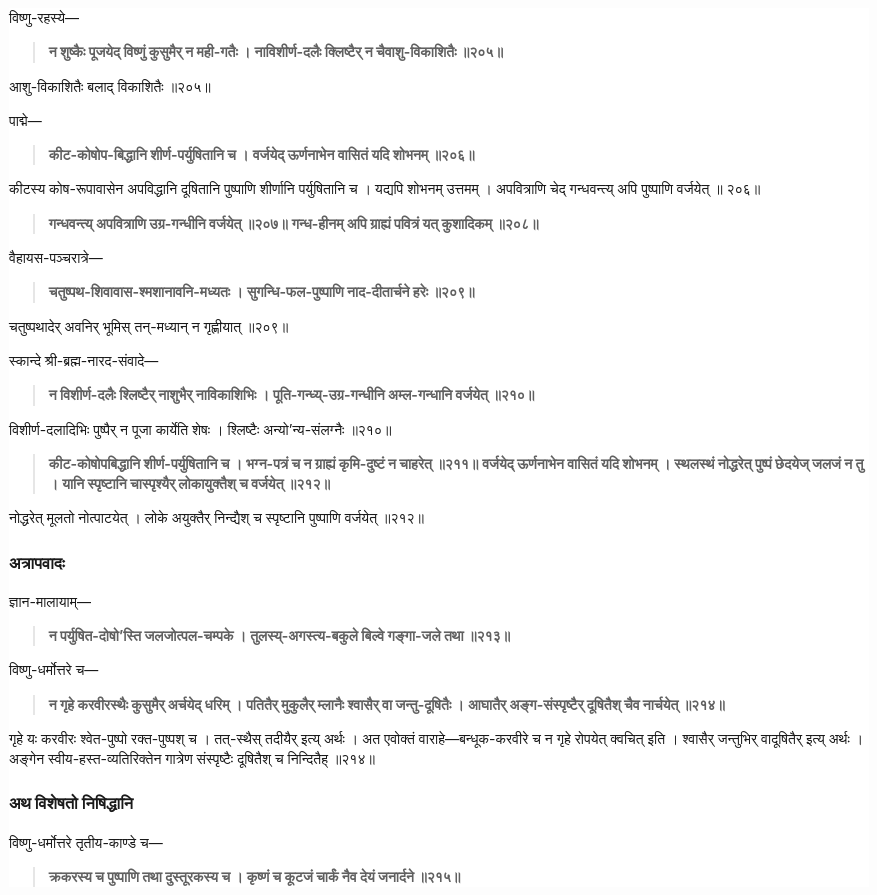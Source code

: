 विष्णु-रहस्ये—
> **न शुष्कैः पूजयेद् विष्णुं कुसुमैर् न मही-गतैः ।**
> **नाविशीर्ण-दलैः क्लिष्टैर् न चैवाशु-विकाशितैः ॥२०५॥**

आशु-विकाशितैः बलाद् विकाशितैः ॥२०५॥

पाद्मे—
> **कीट-कोषोप-बिद्धानि शीर्ण-पर्युषितानि च ।**
> **वर्जयेद् ऊर्णनाभेन वासितं यदि शोभनम् ॥२०६॥**

कीटस्य कोष-रूपावासेन अपविद्धानि दूषितानि पुष्पाणि शीर्णानि पर्युषितानि च । यद्यपि शोभनम् उत्तमम् । अपवित्राणि चेद् गन्धवन्त्य् अपि पुष्पाणि वर्जयेत् ॥ २०६॥
> **गन्धवन्त्य् अपवित्राणि उग्र-गन्धीनि वर्जयेत् ॥२०७॥**
> **गन्ध-हीनम् अपि ग्राह्यं पवित्रं यत् कुशादिकम् ॥२०८॥**

वैहायस-पञ्चरात्रे—
> **चतुष्पथ-शिवावास-श्मशानावनि-मध्यतः ।**
> **सुगन्धि-फल-पुष्पाणि नाद-दीतार्चने हरेः ॥२०९॥**

चतुष्पथादेर् अवनिर् भूमिस् तन्-मध्यान् न गृह्णीयात् ॥२०९॥

स्कान्दे श्री-ब्रह्म-नारद-संवादे—
> **न विशीर्ण-दलैः श्लिष्टैर् नाशुभैर् नाविकाशिभिः ।**
> **पूति-गन्ध्य्-उग्र-गन्धीनि अम्ल-गन्धानि वर्जयेत् ॥२१०॥**

विशीर्ण-दलादिभिः पुष्पैर् न पूजा कार्येति शेषः । श्लिष्टैः अन्यो’न्य-संलग्नैः ॥२१०॥
> **कीट-कोषोपबिद्धानि शीर्ण-पर्युषितानि च ।**
> **भग्न-पत्रं च न ग्राह्यं कृमि-दुष्टं न चाहरेत् ॥२११॥**
> **वर्जयेद् ऊर्णनाभेन वासितं यदि शोभनम् ।**
> **स्थलस्थं नोद्धरेत् पुष्पं छेदयेज् जलजं न तु ।**
> **यानि स्पृष्टानि चास्पृश्यैर् लोकायुक्तैश् च वर्जयेत् ॥२१२॥**

नोद्धरेत् मूलतो नोत्पाटयेत् । लोके अयुक्तैर् निन्द्यैश् च स्पृष्टानि पुष्पाणि वर्जयेत् ॥२१२॥


### अत्रापवादः

ज्ञान-मालायाम्—
> **न पर्युषित-दोषो’स्ति जलजोत्पल-चम्पके ।**
> **तुलस्य्-अगस्त्य-बकुले बिल्वे गङ्गा-जले तथा ॥२१३॥**

विष्णु-धर्मोत्तरे च—
> **न गृहे करवीरस्थैः कुसुमैर् अर्चयेद् धरिम् ।**
> **पतितैर् मुकुलैर् म्लानैः श्वासैर् वा जन्तु-दूषितैः ।**
> **आघातैर् अङ्ग-संस्पृष्टैर् दूषितैश् चैव नार्चयेत् ॥२१४॥**

गृहे यः करवीरः श्वेत-पुष्पो रक्त-पुष्पश् च । तत्-स्थैस् तदीयैर् इत्य् अर्थः । अत एवोक्तं वाराहे—बन्धूक-करवीरे च न गृहे रोपयेत् क्वचित् इति । श्वासैर् जन्तुभिर् वादूषितैर् इत्य् अर्थः । अङ्गेन स्वीय-हस्त-व्यतिरिक्तेन गात्रेण संस्पृष्टैः दूषितैश् च निन्दितैह् ॥२१४॥


### अथ विशेषतो निषिद्धानि

विष्णु-धर्मोत्तरे तृतीय-काण्डे च—
> **क्रकरस्य च पुष्पाणि तथा दुस्तूरकस्य च ।**
> **कृष्णं च कूटजं चार्कं नैव देयं जनार्दने ॥२१५॥**
